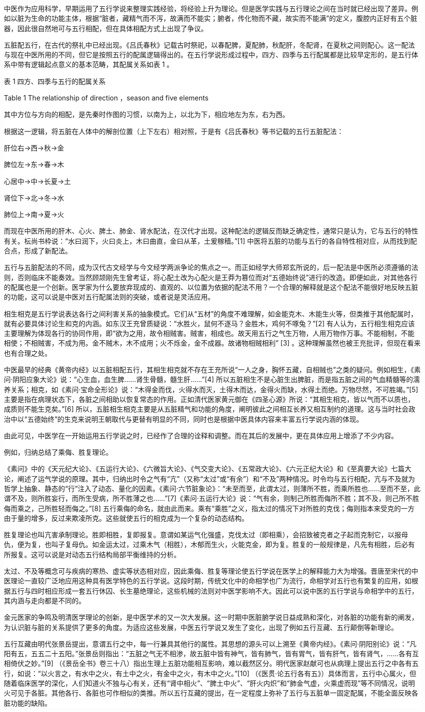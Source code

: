 中医作为应用科学，早期运用了五行学说来整理实践经验，将经验上升为理论。但是医学实践与五行理论之间在当时就已经出现了差异。例如以脏为生命的功能主体，根据“脏者，藏精气而不泻，故满而不能实；腑者，传化物而不藏，故实而不能满”的定义，腹腔内正好有五个脏器，因此很自然地可与五行相配，但在具体相配方式上出现了争议。

五脏配五行，在古代的祭礼中已经出现。《吕氏春秋》记载古时祭祀，以春配脾，夏配肺，秋配肝，冬配肾，在夏秋之间则配心。这一配法与现在中医所用的不同，但它是按照五行的配属逻辑得出的。在五行学说形成过程中，四方、四季与五行配属都是比较早定形的，是五行体系中带有逻辑起点意义的基本范畴，其配属关系如表 1 。


表 1 四方、四季与五行的配属关系

Table 1 The relationship of direction ，season and five elements



其中方位与方向的相配，是先秦时作图的习惯，以南为上，以北为下，相应地左为东，右为西。

根据这一逻辑，将五脏在人体中的解剖位置（上下左右）相对照，于是有《吕氏春秋》等书记载的五行五脏配法：

肝位右→西→秋→金

脾位左→东→春→木

心居中→中→长夏→土

肾位下→北→冬→水

肺位上→南→夏→火

而现在中医所用的肝木、心火、脾土、肺金、肾水配法，在汉代才出现。这种配法的逻辑反而缺乏确定性，通常只是认为，它与五行的特性有关。枟尚书枠说：“水曰润下，火曰炎上，木曰曲直，金曰从革，土爰稼穑。”[1] 中医将五脏的功能与五行的各自特性相对应，从而找到配合点，形成了新配法。

五行与五脏配法的不同，成为汉代古文经学与今文经学两派争论的焦点之一。而正如经学大师郑玄所说的，后一配法是中医所必须遵循的法则，否则临床不能奏效。当然顾颉刚先生曾考证，将心配土改为心配火是王莽为篡位而对“五德始终说”进行的改造。即便如此，对其他各行的配属也是一个创新。医学家为什么要放弃现成的、直观的、以位置为依据的配法不用？一个合理的解释就是这个配法不能很好地反映五脏的功能，这可以说是中医对五行配属法则的突破，或者说是灵活应用。

相生相克是五行学说表达各行之间利害关系的抽象模式。它们从“五材”的角度不难理解，如金能克木、木能生火等，但类推于其他配属时，就有必要具体讨论生和克的内涵。如东汉王充曾质疑说：“水胜火，鼠何不逐马？金胜木，鸡何不啄兔？”[2] 有人认为，五行相生相克应该主要理解为体现各行的协同作用，即“欲为之用，故令相贼害。贼害，相成也。故天用五行之气生万物，人用万物作万事。不能相制，不能相使；不相贼害，不成为用。金不贼木，木不成用；火不烁金，金不成器。故诸物相贼相利” [3] 。这种理解虽然也被王充批评，但现在看来也有合理之处。

中医最早的经典《黄帝内经》以五脏相配五行，其相生相克就不存在王充所说“一人之身，胸怀五藏，自相贼也”之类的疑问。例如相生，《素问·阴阳应象大论》说：“心生血，血生脾……肾生骨髓，髓生肝……”[4] 所以五脏相生不是心脏生出脾脏，而是指五脏之间的气血精髓等的濡养关系；相克，如《素问·宝命全形论》说：“木得金而伐，火得水而灭，土得木而达，金得火而缺，水得土而绝。万物尽然，不可胜竭。”[5]主要是指在病理状态下，各脏之间相助以恢复常态的作用。正如清代医家黄元御在《四圣心源》所说：“其相生相克，皆以气而不以质也，成质则不能生克矣。”[6] 所以，五脏相生相克主要是从五脏精气和功能的角度，阐明彼此之间相互长养又相互制约的道理。这与当时社会政治中以“五德始终”的生克来说明王朝取代与更替有明显的不同，同时也是根据中医具体内容来丰富五行学说内涵的体现。

由此可见，中医学在一开始运用五行学说之时，已经作了合理的诠释和调整。而在其后的发展中，更在具体应用上增添了不少内容。

例如，归纳总结了乘侮、胜复理论。

《素问》中的《天元纪大论》、《五运行大论》、《六微旨大论》、《气交变大论》、《五常政大论》、《六元正纪大论》和《至真要大论》七篇大论，阐述了运气学说的原理。其中，归纳出时令之气有“亢”（又称“太过”或“有余”）和“不及”两种情况。时令均与五行相配，亢与不及就为哲学上抽象、静态的“行”注入了动态、量化的因素。《素问·六节脏象论》：“未至而至，此谓太过，则薄所不胜，而乘所胜也……至而不至，此谓不及，则所胜妄行，而所生受病，所不胜薄之也……”[7]《素问·五运行大论》说：“气有余，则制己所胜而侮所不胜；其不及，则己所不胜侮而乘之，己所胜轻而侮之。”[8] 五行乘侮的命名，就由此而来。乘有“乘胜”之义，指太过的情况下对所胜的克伐；侮则指本来受克的一方由于量的增多，反过来欺凌所克。这些就使五行的相克成为一个复杂的动态结构。

胜复理论也叫亢害承制理论。胜即相胜，复即报复。意谓如某运气化强盛，克伐太过（即相乘），会招致被克者之子起而克制它，以报母仇，便为复，也叫子复母仇。如金运太过，过乘木气（相胜），木郁而生火，火能克金，即为复。胜复的一般规律是，凡先有相胜，后必有所报复。这可以说是对动态五行结构局部平衡维持的分析。

太过、不及等概念可与疾病的寒热、虚实等状态相对应，因此乘侮、胜复等理论使五行学说在医学上的解释能力大为增强。晋唐至宋代的中医理论一直较广泛地应用这种具有医学特色的五行学说。这段时期，传统文化中的命相学也广为流行，命相学对五行也有繁复的应用，如根据五行与四时相应形成一套五行休囚、长生墓绝理论，这些机械的法则对中医学影响不大。因此可以说中医的五行学说与命相学中的五行，其内涵与走向都是不同的。

金元医家的争鸣及明清医学理论的创新，是中医学术的又一次大发展。这一时期中医脏腑学说日益成熟和深化，对各脏的功能有新的阐发，为认识脏与脏的关系提供了更多的角度。为适应这些发展，中医五行学说又发生了变化，出现了例如五行互藏、五行颠倒等新理论。

五行互藏由明代张景岳提出，意谓五行之中，每一行兼具其他行的属性。其思想的源头可以上溯至《黄帝内经》。《素问·阴阳别论》说：“凡阳有五，五五二十五阳。”张景岳则指出：“五脏之气无不相渗，故五脏中皆有神气，皆有肺气，皆有胃气，皆有肝气，皆有肾气，……各有互相倚伏之妙。”[9] （《景岳全书》卷三十八）指出生理上五脏功能相互影响，难以截然区分。明代医家赵献可也从病理上提出五行之中各有五行，如说：“以火言之，有水中之火，有土中之火，有金中之火，有木中之火。”[10] （《医贯·论五行各有五》）具体而言，五行中心属火，但随着临床医学的深化，人们知道火不独与心有关，还有“肾中相火”、“脾土中火”、“肝火内炽”和“肺金气虚，火乘虚而现”等不同情况，说明火可见于各脏。其他各行、各脏也可作相似的类推。所以五行互藏的提出，在一定程度上弥补了五行与五脏单一固定配属，不能全面反映各脏功能的缺陷。
